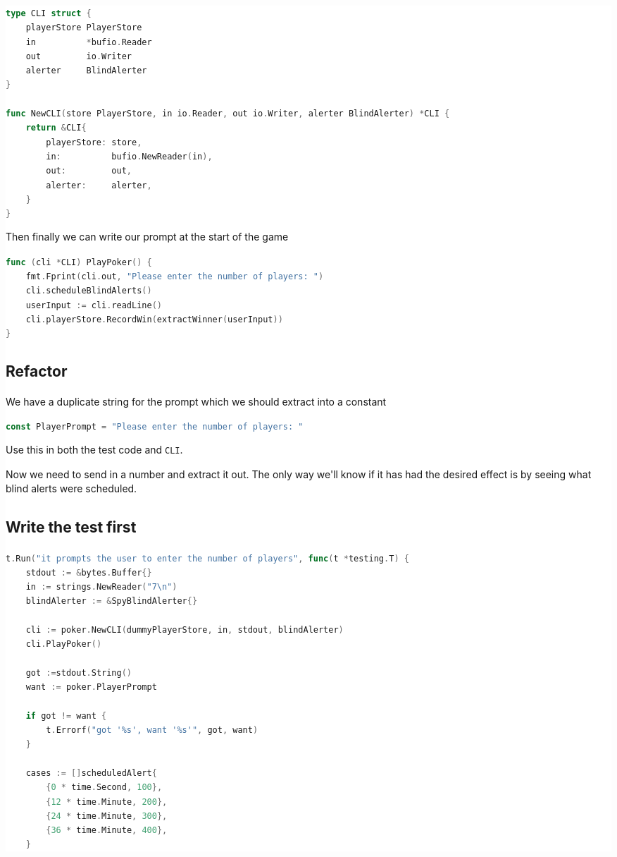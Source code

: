 ```go
type CLI struct {
    playerStore PlayerStore
    in          *bufio.Reader
    out         io.Writer
    alerter     BlindAlerter
}

func NewCLI(store PlayerStore, in io.Reader, out io.Writer, alerter BlindAlerter) *CLI {
    return &CLI{
        playerStore: store,
        in:          bufio.NewReader(in),
        out:         out,
        alerter:     alerter,
    }
}
```

Then finally we can write our prompt at the start of the game

```go
func (cli *CLI) PlayPoker() {
    fmt.Fprint(cli.out, "Please enter the number of players: ")
    cli.scheduleBlindAlerts()
    userInput := cli.readLine()
    cli.playerStore.RecordWin(extractWinner(userInput))
}
```

## Refactor

We have a duplicate string for the prompt which we should extract into a constant

```go
const PlayerPrompt = "Please enter the number of players: "
```

Use this in both the test code and `CLI`.

Now we need to send in a number and extract it out. The only way we'll know if it has had the desired effect is by seeing what blind alerts were scheduled.

## Write the test first

```go
t.Run("it prompts the user to enter the number of players", func(t *testing.T) {
    stdout := &bytes.Buffer{}
    in := strings.NewReader("7\n")
    blindAlerter := &SpyBlindAlerter{}

    cli := poker.NewCLI(dummyPlayerStore, in, stdout, blindAlerter)
    cli.PlayPoker()

    got :=stdout.String()
    want := poker.PlayerPrompt

    if got != want {
        t.Errorf("got '%s', want '%s'", got, want)
    }

    cases := []scheduledAlert{
        {0 * time.Second, 100},
        {12 * time.Minute, 200},
        {24 * time.Minute, 300},
        {36 * time.Minute, 400},
    }

```